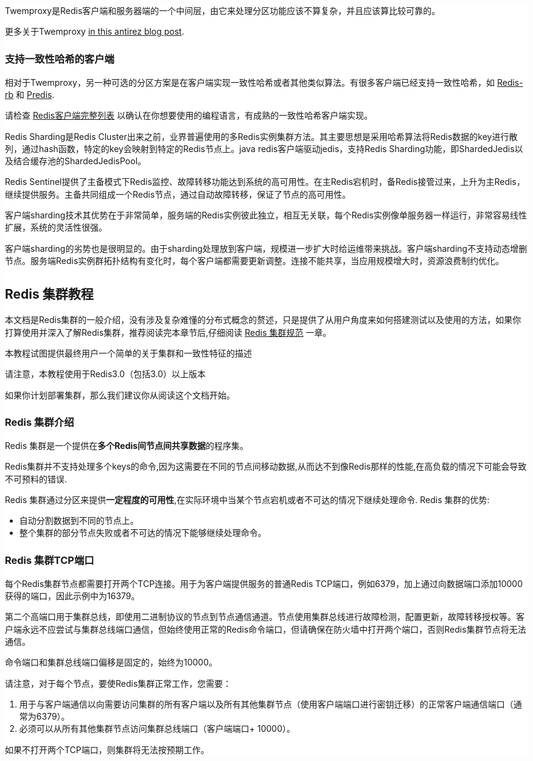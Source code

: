 Twemproxy是Redis客户端和服务器端的一个中间层，由它来处理分区功能应该不算复杂，并且应该算比较可靠的。

更多关于Twemproxy [in this antirez blog post](http://antirez.com/news/44).

### 支持一致性哈希的客户端

相对于Twemproxy，另一种可选的分区方案是在客户端实现一致性哈希或者其他类似算法。有很多客户端已经支持一致性哈希，如 [Redis-rb](https://github.com/redis/redis-rb) 和 [Predis](https://github.com/nrk/predis).

请检查 [Redis客户端完整列表](http://redis.io/clients) 以确认在你想要使用的编程语言，有成熟的一致性哈希客户端实现。

Redis Sharding是Redis Cluster出来之前，业界普遍使用的多Redis实例集群方法。其主要思想是采用哈希算法将Redis数据的key进行散列，通过hash函数，特定的key会映射到特定的Redis节点上。java redis客户端驱动jedis，支持Redis Sharding功能，即ShardedJedis以及结合缓存池的ShardedJedisPool。

Redis Sentinel提供了主备模式下Redis监控、故障转移功能达到系统的高可用性。在主Redis宕机时，备Redis接管过来，上升为主Redis，继续提供服务。主备共同组成一个Redis节点，通过自动故障转移，保证了节点的高可用性。

客户端sharding技术其优势在于非常简单，服务端的Redis实例彼此独立，相互无关联，每个Redis实例像单服务器一样运行，非常容易线性扩展，系统的灵活性很强。

客户端sharding的劣势也是很明显的。由于sharding处理放到客户端，规模进一步扩大时给运维带来挑战。客户端sharding不支持动态增删节点。服务端Redis实例群拓扑结构有变化时，每个客户端都需要更新调整。连接不能共享，当应用规模增大时，资源浪费制约优化。

## Redis 集群教程

本文档是Redis集群的一般介绍，没有涉及复杂难懂的分布式概念的赘述，只是提供了从用户角度来如何搭建测试以及使用的方法，如果你打算使用并深入了解Redis集群，推荐阅读完本章节后,仔细阅读 [Redis 集群规范](http://www.redis.cn/topics/cluster-spec.html) 一章。

本教程试图提供最终用户一个简单的关于集群和一致性特征的描述

请注意，本教程使用于Redis3.0（包括3.0）以上版本

如果你计划部署集群，那么我们建议你从阅读这个文档开始。

### Redis 集群介绍

Redis 集群是一个提供在**多个Redis间节点间共享数据**的程序集。

Redis集群并不支持处理多个keys的命令,因为这需要在不同的节点间移动数据,从而达不到像Redis那样的性能,在高负载的情况下可能会导致不可预料的错误.

Redis 集群通过分区来提供**一定程度的可用性**,在实际环境中当某个节点宕机或者不可达的情况下继续处理命令. Redis 集群的优势:

* 自动分割数据到不同的节点上。
* 整个集群的部分节点失败或者不可达的情况下能够继续处理命令。

### Redis 集群TCP端口

每个Redis集群节点都需要打开两个TCP连接。用于为客户端提供服务的普通Redis TCP端口，例如6379，加上通过向数据端口添加10000获得的端口，因此示例中为16379。

第二个高端口用于集群总线，即使用二进制协议的节点到节点通信通道。节点使用集群总线进行故障检测，配置更新，故障转移授权等。客户端永远不应尝试与集群总线端口通信，但始终使用正常的Redis命令端口，但请确保在防火墙中打开两个端口，否则Redis集群节点将无法通信。

命令端口和集群总线端口偏移是固定的，始终为10000。

请注意，对于每个节点，要使Redis集群正常工作，您需要：

1. 用于与客户端通信以向需要访问集群的所有客户端以及所有其他集群节点（使用客户端端口进行密钥迁移）的正常客户端通信端口（通常为6379）。
2. 必须可以从所有其他集群节点访问集群总线端口（客户端端口+ 10000）。

如果不打开两个TCP端口，则集群将无法按预期工作。
